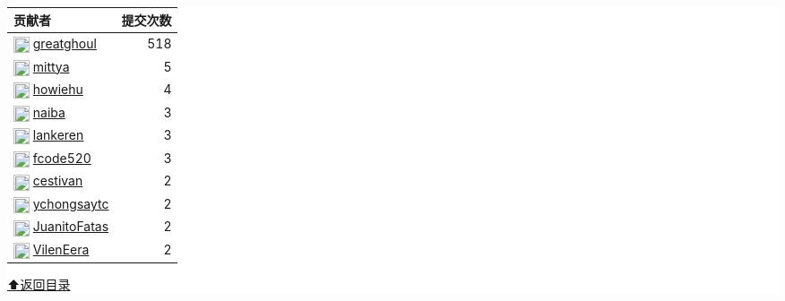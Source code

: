 贡献者 | 提交次数
:----------- | -------:
<img src="https://avatars1.githubusercontent.com/u/208966?v=4" width="18" height="18" style="vertical-align:middle;"> <a href="https://api.github.com/users/greatghoul">greatghoul</a> | 518
<img src="https://avatars0.githubusercontent.com/u/1465894?v=4" width="18" height="18" style="vertical-align:middle;"> <a href="https://api.github.com/users/mittya">mittya</a> | 5
<img src="https://avatars2.githubusercontent.com/u/1574884?v=4" width="18" height="18" style="vertical-align:middle;"> <a href="https://api.github.com/users/howiehu">howiehu</a> | 4
<img src="https://avatars0.githubusercontent.com/u/29243953?v=4" width="18" height="18" style="vertical-align:middle;"> <a href="https://api.github.com/users/naiba">naiba</a> | 3
<img src="https://avatars1.githubusercontent.com/u/1734421?v=4" width="18" height="18" style="vertical-align:middle;"> <a href="https://api.github.com/users/lankeren">lankeren</a> | 3
<img src="https://avatars1.githubusercontent.com/u/6696864?v=4" width="18" height="18" style="vertical-align:middle;"> <a href="https://api.github.com/users/fcode520">fcode520</a> | 3
<img src="https://avatars2.githubusercontent.com/u/3357061?v=4" width="18" height="18" style="vertical-align:middle;"> <a href="https://api.github.com/users/cestivan">cestivan</a> | 2
<img src="https://avatars0.githubusercontent.com/u/1961117?v=4" width="18" height="18" style="vertical-align:middle;"> <a href="https://api.github.com/users/ychongsaytc">ychongsaytc</a> | 2
<img src="https://avatars1.githubusercontent.com/u/1000669?v=4" width="18" height="18" style="vertical-align:middle;"> <a href="https://api.github.com/users/JuanitoFatas">JuanitoFatas</a> | 2
<img src="https://avatars0.githubusercontent.com/u/2424092?v=4" width="18" height="18" style="vertical-align:middle;"> <a href="https://api.github.com/users/VilenEera">VilenEera</a> | 2

[⬆︎返回目录](#toc)
